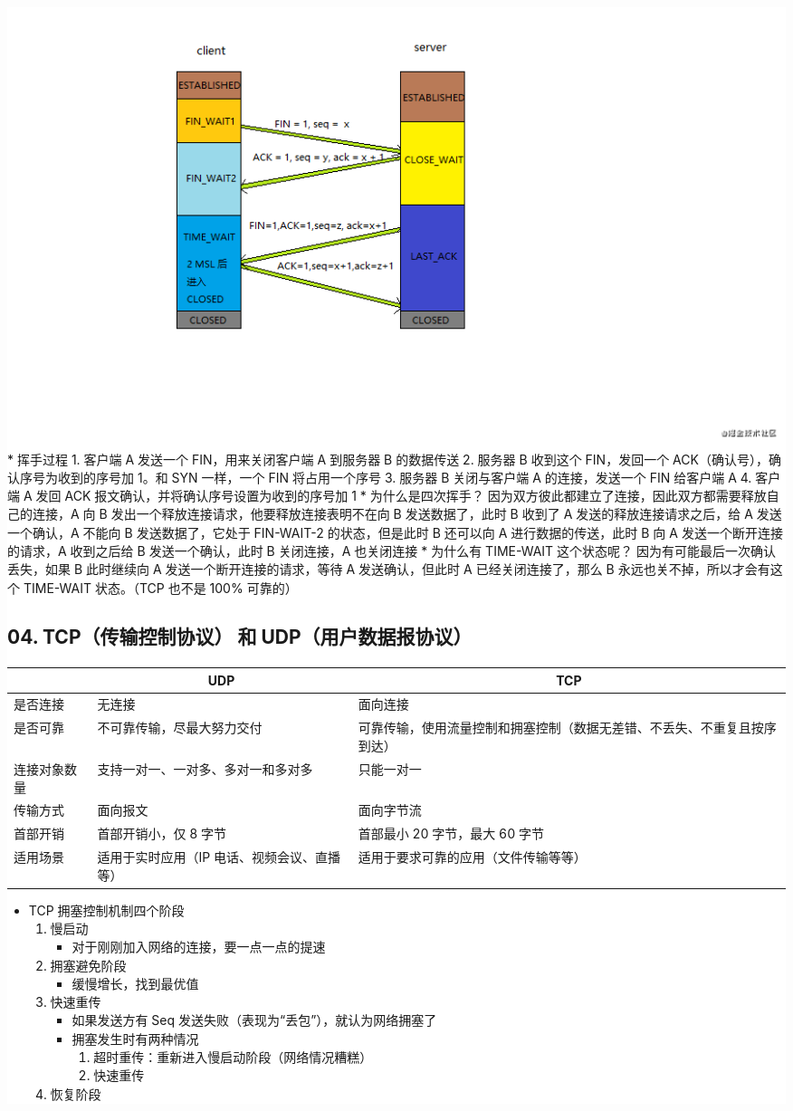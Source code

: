 ![四次挥手](./src/image/Computer_network_images/四次握手.png)
    * 挥手过程
        1. 客户端 A 发送一个 FIN，用来关闭客户端 A 到服务器 B 的数据传送
        2. 服务器 B 收到这个 FIN，发回一个 ACK（确认号），确认序号为收到的序号加 1。和 SYN 一样，一个 FIN 将占用一个序号
        3. 服务器 B 关闭与客户端 A 的连接，发送一个 FIN 给客户端 A
        4. 客户端 A 发回 ACK 报文确认，并将确认序号设置为收到的序号加 1
    * 为什么是四次挥手？
        因为双方彼此都建立了连接，因此双方都需要释放自己的连接，A 向 B 发出一个释放连接请求，他要释放连接表明不在向 B 发送数据了，此时 B 收到了 A 发送的释放连接请求之后，给 A 发送一个确认，A 不能向 B 发送数据了，它处于 FIN-WAIT-2 的状态，但是此时 B 还可以向 A 进行数据的传送，此时 B 向 A 发送一个断开连接的请求，A 收到之后给 B 发送一个确认，此时 B 关闭连接，A 也关闭连接
    * 为什么有 TIME-WAIT 这个状态呢？
        因为有可能最后一次确认丢失，如果 B 此时继续向 A 发送一个断开连接的请求，等待 A 发送确认，但此时 A 已经关闭连接了，那么 B 永远也关不掉，所以才会有这个 TIME-WAIT 状态。（TCP 也不是 100% 可靠的）

## 04. TCP（传输控制协议） 和 UDP（用户数据报协议）
|  | UDP| TCP |
|----|----|----|
|是否连接|无连接|面向连接|
|是否可靠|不可靠传输，尽最大努力交付|可靠传输，使用流量控制和拥塞控制（数据无差错、不丢失、不重复且按序到达）|
|连接对象数量|支持一对一、一对多、多对一和多对多|只能一对一|
|传输方式|面向报文|面向字节流|
|首部开销|首部开销小，仅 8 字节|首部最小 20 字节，最大 60 字节|
|适用场景|适用于实时应用（IP 电话、视频会议、直播等）|适用于要求可靠的应用（文件传输等等）|
* TCP 拥塞控制机制四个阶段
    1. 慢启动
        * 对于刚刚加入网络的连接，要一点一点的提速
    2. 拥塞避免阶段
        * 缓慢增长，找到最优值
    3. 快速重传
        * 如果发送方有 Seq 发送失败（表现为“丢包”），就认为网络拥塞了
        * 拥塞发生时有两种情况
            1. 超时重传：重新进入慢启动阶段（网络情况糟糕）
            2. 快速重传
    4. 恢复阶段